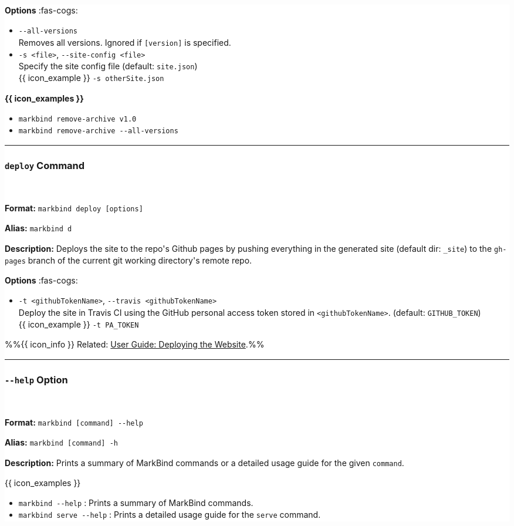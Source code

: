 
**Options** :fas-cogs:

* `--all-versions`<br>
  Removes all versions. Ignored if `[version]` is specified.
* `-s <file>`, `--site-config <file>`<br>
  Specify the site config file (default: `site.json`)<br>
  {{ icon_example }} `-s otherSite.json`


**{{ icon_examples }}**
* `markbind remove-archive v1.0`
* `markbind remove-archive --all-versions`

<hr>

### `deploy` Command
<br>

**Format:** `markbind deploy [options]`

**Alias:** `markbind d`

**Description:** Deploys the site to the repo's Github pages by pushing everything in the generated site (default dir: `_site`) to the `gh-pages` branch of the current git working directory's remote repo.

<panel header="**Options** :fas-cogs:" type="minimal">

**Options** :fas-cogs:

* `-t <githubTokenName>`, `--travis <githubTokenName>`<br>
  Deploy the site in Travis CI using the GitHub personal access token stored in `<githubTokenName>`. (default: `GITHUB_TOKEN`)<br>
  {{ icon_example }} `-t PA_TOKEN`

%%{{ icon_info }} Related: [User Guide: Deploying the Website](deployingTheSite.html).%%

</panel>

<hr>

### `--help` Option
<br>

**Format:** `markbind [command] --help`

**Alias:** `markbind [command] -h`

**Description:** Prints a summary of MarkBind commands or a detailed usage guide for the given `command`.

{{ icon_examples }}
* `markbind --help` : Prints a summary of MarkBind commands.
* `markbind serve --help` : Prints a detailed usage guide for the `serve` command.
